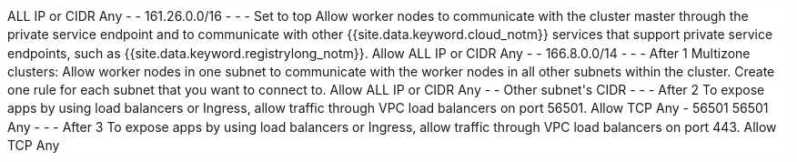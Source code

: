    <td>ALL</td>
   <td>IP or CIDR</td>
   <td>Any</td>
   <td>-</td>    
   <td>-</td>
   <td>161.26.0.0/16</td>
   <td>-</td>   
   <td>-</td>   
   <td>-</td>
   <td>Set to top</td>
   </tr>
   <tr>
   <td>Allow worker nodes to communicate with the cluster master through the private service endpoint and to communicate with other {{site.data.keyword.cloud_notm}} services that support private service endpoints, such as {{site.data.keyword.registrylong_notm}}.</td>
   <td>Allow</td>
   <td>ALL</td>
   <td>IP or CIDR</td>
   <td>Any</td>
   <td>-</td>    
   <td>-</td>
   <td>166.8.0.0/14</td>
   <td>-</td>   
   <td>-</td>   
   <td>-</td>
   <td>After 1</td>
   </tr>
   <tr>
   <td>Multizone clusters: Allow worker nodes in one subnet to communicate with the worker nodes in all other subnets within the cluster. Create one rule for each subnet that you want to connect to.</td>
   <td>Allow</td>
   <td>ALL</td>
   <td>IP or CIDR</td>
   <td>Any</td>
   <td>-</td>  
   <td>-</td>
   <td>Other subnet's CIDR</td>
   <td>-</td>
   <td>-</td>  
   <td>-</td>
   <td>After 2</td>
   </tr>
   <tr>
   <td>To expose apps by using load balancers or Ingress, allow traffic through VPC load balancers on port 56501.</td>
   <td>Allow</td>
   <td>TCP</td>
   <td>Any</td>
   <td>-</td>
   <td>56501</td>
   <td>56501</td>
   <td>Any</td>
   <td>-</td>
   <td>-</td>
   <td>-</td>
   <td>After 3</td>
   </tr>
   <tr>
   <td>To expose apps by using load balancers or Ingress, allow traffic through VPC load balancers on port 443.</td>
   <td>Allow</td>
   <td>TCP</td>
   <td>Any</td>